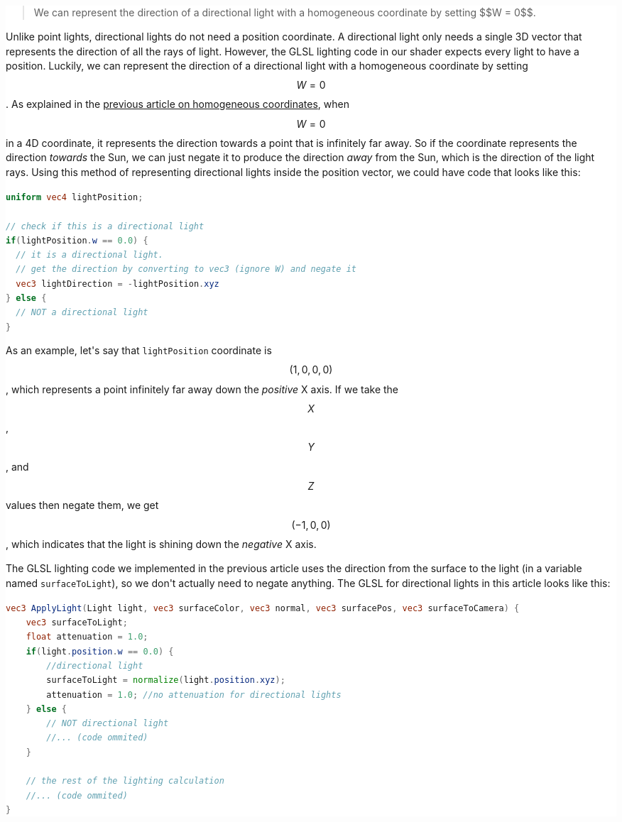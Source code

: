 <blockquote class="pull-right">
  We can represent the direction of a directional light with a homogeneous
  coordinate by setting $$W = 0$$.
</blockquote>

Unlike point lights, directional lights do not need a position coordinate. A
directional light only needs a single 3D vector that represents the direction
of all the rays of light.  However, the GLSL lighting code in our shader
expects every light to have a position. Luckily, we can represent the direction
of a directional light with a homogeneous coordinate by setting $$W = 0$$.  As
explained in the [previous article on homogeneous
coordinates][homo_coords_article], when $$W = 0$$ in a 4D coordinate, it
represents the direction towards a point that is infinitely far away.  So if the
coordinate represents the direction _towards_ the Sun, we can just negate it to
produce the direction _away_ from the Sun, which is the direction of the light
rays. Using this method of representing directional lights inside the position
vector, we could have code that looks like this:

```glsl
uniform vec4 lightPosition;

// check if this is a directional light
if(lightPosition.w == 0.0) {
  // it is a directional light.
  // get the direction by converting to vec3 (ignore W) and negate it
  vec3 lightDirection = -lightPosition.xyz
} else {
  // NOT a directional light
}
```

As an example, let's say that `lightPosition` coordinate is $$(1, 0, 0, 0)$$,
which represents a point infinitely far away down the _positive_ X axis.  If we
take the $$X$$, $$Y$$, and $$Z$$ values then negate them, we get $$(-1, 0,
0)$$, which indicates that the light is shining down the _negative_ X axis.

The GLSL lighting code we implemented in the previous article uses the
direction from the surface to the light (in a variable named `surfaceToLight`),
so we don't actually need to negate anything. The GLSL for directional lights
in this article looks like this:

```glsl
vec3 ApplyLight(Light light, vec3 surfaceColor, vec3 normal, vec3 surfacePos, vec3 surfaceToCamera) {
    vec3 surfaceToLight;
    float attenuation = 1.0;
    if(light.position.w == 0.0) {
        //directional light
        surfaceToLight = normalize(light.position.xyz);
        attenuation = 1.0; //no attenuation for directional lights
    } else {
        // NOT directional light
        //... (code ommited)
    }

    // the rest of the lighting calculation
    //... (code ommited)
}
```


[Getting Started in Xcode, Visual C++, and Linux]: http://tomdalling.com/blog/modern-opengl/01-getting-started-in-xcode-and-visual-cpp/
[`windows/08_even_more_lighting`]: https://github.com/tomdalling/opengl-series/tree/master/windows/08_even_more_lighting
[`osx/08_even_more_lighting`]: https://github.com/tomdalling/opengl-series/tree/master/osx/08_even_more_lighting
[`linux/08_even_more_lighting`]: https://github.com/tomdalling/opengl-series/tree/master/linux/08_even_more_lighting
[homo_coords_article]: /blog/modern-opengl/explaining-homogenous-coordinates-and-projective-geometry/
[Blinn-Phong]: http://en.wikipedia.org/wiki/Blinn%E2%80%93Phong_shading_model
[Shadow maps]: http://codeflow.org/entries/2013/feb/15/soft-shadow-mapping/
[Shadow volumes]: http://http.developer.nvidia.com/GPUGems3/gpugems3_ch11.html
[lightmaps]: http://en.wikipedia.org/wiki/Lightmap
[mix function]: https://www.opengl.org/sdk/docs/man/html/mix.xhtml
[those weird glowing mushrooms]: http://en.wikipedia.org/wiki/List_of_bioluminescent_fungi
[subsurface scattering]: http://www.iryoku.com/screen-space-subsurface-scattering
[normal maps]: http://en.wikipedia.org/wiki/Normal_mapping
[ambient occlusion]: http://gamedev.stackexchange.com/questions/23/what-is-ambient-occlusion
[deferred rendering]: http://gamedev.stackexchange.com/questions/74/what-is-deferred-rendering
